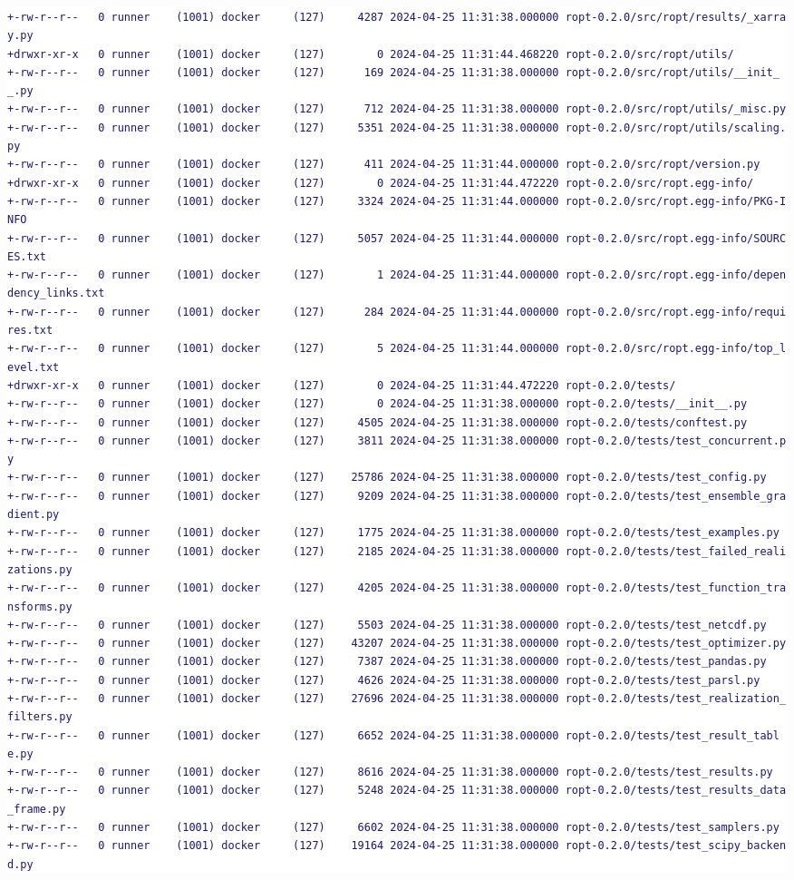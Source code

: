 ```diff
+-rw-r--r--   0 runner    (1001) docker     (127)     4287 2024-04-25 11:31:38.000000 ropt-0.2.0/src/ropt/results/_xarray.py
+drwxr-xr-x   0 runner    (1001) docker     (127)        0 2024-04-25 11:31:44.468220 ropt-0.2.0/src/ropt/utils/
+-rw-r--r--   0 runner    (1001) docker     (127)      169 2024-04-25 11:31:38.000000 ropt-0.2.0/src/ropt/utils/__init__.py
+-rw-r--r--   0 runner    (1001) docker     (127)      712 2024-04-25 11:31:38.000000 ropt-0.2.0/src/ropt/utils/_misc.py
+-rw-r--r--   0 runner    (1001) docker     (127)     5351 2024-04-25 11:31:38.000000 ropt-0.2.0/src/ropt/utils/scaling.py
+-rw-r--r--   0 runner    (1001) docker     (127)      411 2024-04-25 11:31:44.000000 ropt-0.2.0/src/ropt/version.py
+drwxr-xr-x   0 runner    (1001) docker     (127)        0 2024-04-25 11:31:44.472220 ropt-0.2.0/src/ropt.egg-info/
+-rw-r--r--   0 runner    (1001) docker     (127)     3324 2024-04-25 11:31:44.000000 ropt-0.2.0/src/ropt.egg-info/PKG-INFO
+-rw-r--r--   0 runner    (1001) docker     (127)     5057 2024-04-25 11:31:44.000000 ropt-0.2.0/src/ropt.egg-info/SOURCES.txt
+-rw-r--r--   0 runner    (1001) docker     (127)        1 2024-04-25 11:31:44.000000 ropt-0.2.0/src/ropt.egg-info/dependency_links.txt
+-rw-r--r--   0 runner    (1001) docker     (127)      284 2024-04-25 11:31:44.000000 ropt-0.2.0/src/ropt.egg-info/requires.txt
+-rw-r--r--   0 runner    (1001) docker     (127)        5 2024-04-25 11:31:44.000000 ropt-0.2.0/src/ropt.egg-info/top_level.txt
+drwxr-xr-x   0 runner    (1001) docker     (127)        0 2024-04-25 11:31:44.472220 ropt-0.2.0/tests/
+-rw-r--r--   0 runner    (1001) docker     (127)        0 2024-04-25 11:31:38.000000 ropt-0.2.0/tests/__init__.py
+-rw-r--r--   0 runner    (1001) docker     (127)     4505 2024-04-25 11:31:38.000000 ropt-0.2.0/tests/conftest.py
+-rw-r--r--   0 runner    (1001) docker     (127)     3811 2024-04-25 11:31:38.000000 ropt-0.2.0/tests/test_concurrent.py
+-rw-r--r--   0 runner    (1001) docker     (127)    25786 2024-04-25 11:31:38.000000 ropt-0.2.0/tests/test_config.py
+-rw-r--r--   0 runner    (1001) docker     (127)     9209 2024-04-25 11:31:38.000000 ropt-0.2.0/tests/test_ensemble_gradient.py
+-rw-r--r--   0 runner    (1001) docker     (127)     1775 2024-04-25 11:31:38.000000 ropt-0.2.0/tests/test_examples.py
+-rw-r--r--   0 runner    (1001) docker     (127)     2185 2024-04-25 11:31:38.000000 ropt-0.2.0/tests/test_failed_realizations.py
+-rw-r--r--   0 runner    (1001) docker     (127)     4205 2024-04-25 11:31:38.000000 ropt-0.2.0/tests/test_function_transforms.py
+-rw-r--r--   0 runner    (1001) docker     (127)     5503 2024-04-25 11:31:38.000000 ropt-0.2.0/tests/test_netcdf.py
+-rw-r--r--   0 runner    (1001) docker     (127)    43207 2024-04-25 11:31:38.000000 ropt-0.2.0/tests/test_optimizer.py
+-rw-r--r--   0 runner    (1001) docker     (127)     7387 2024-04-25 11:31:38.000000 ropt-0.2.0/tests/test_pandas.py
+-rw-r--r--   0 runner    (1001) docker     (127)     4626 2024-04-25 11:31:38.000000 ropt-0.2.0/tests/test_parsl.py
+-rw-r--r--   0 runner    (1001) docker     (127)    27696 2024-04-25 11:31:38.000000 ropt-0.2.0/tests/test_realization_filters.py
+-rw-r--r--   0 runner    (1001) docker     (127)     6652 2024-04-25 11:31:38.000000 ropt-0.2.0/tests/test_result_table.py
+-rw-r--r--   0 runner    (1001) docker     (127)     8616 2024-04-25 11:31:38.000000 ropt-0.2.0/tests/test_results.py
+-rw-r--r--   0 runner    (1001) docker     (127)     5248 2024-04-25 11:31:38.000000 ropt-0.2.0/tests/test_results_data_frame.py
+-rw-r--r--   0 runner    (1001) docker     (127)     6602 2024-04-25 11:31:38.000000 ropt-0.2.0/tests/test_samplers.py
+-rw-r--r--   0 runner    (1001) docker     (127)    19164 2024-04-25 11:31:38.000000 ropt-0.2.0/tests/test_scipy_backend.py
```